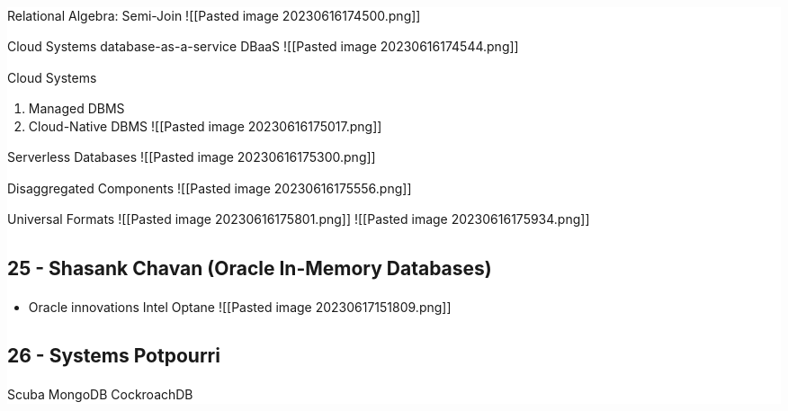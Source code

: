 Relational Algebra: Semi-Join
![[Pasted image 20230616174500.png]]

Cloud Systems
database-as-a-service DBaaS
![[Pasted image 20230616174544.png]]

Cloud Systems
1. Managed DBMS
2. Cloud-Native DBMS
![[Pasted image 20230616175017.png]]

Serverless Databases
![[Pasted image 20230616175300.png]]

Disaggregated Components
![[Pasted image 20230616175556.png]]

Universal Formats
![[Pasted image 20230616175801.png]]
![[Pasted image 20230616175934.png]]

## 25 - Shasank Chavan (Oracle In-Memory Databases)

- Oracle innovations
Intel Optane
![[Pasted image 20230617151809.png]]

## 26 - Systems Potpourri
Scuba
MongoDB
CockroachDB

